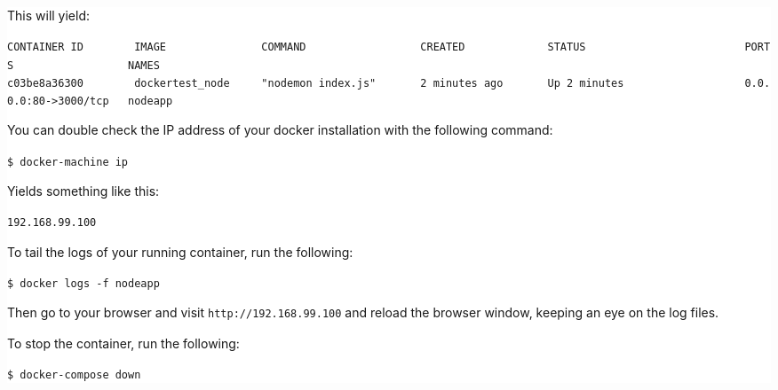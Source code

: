This will yield: 

	CONTAINER ID        IMAGE               COMMAND                  CREATED             STATUS                         PORTS                  NAMES
	c03be8a36300        dockertest_node     "nodemon index.js"       2 minutes ago       Up 2 minutes                   0.0.0.0:80->3000/tcp   nodeapp

You can double check the IP address of your docker installation with the following command:

	$ docker-machine ip

Yields something like this:

	192.168.99.100

To tail the logs of your running container, run the following: 

	$ docker logs -f nodeapp

Then go to your browser and visit ```http://192.168.99.100``` and reload the browser window, keeping an eye on the log files.

To stop the container, run the following:

	$ docker-compose down
